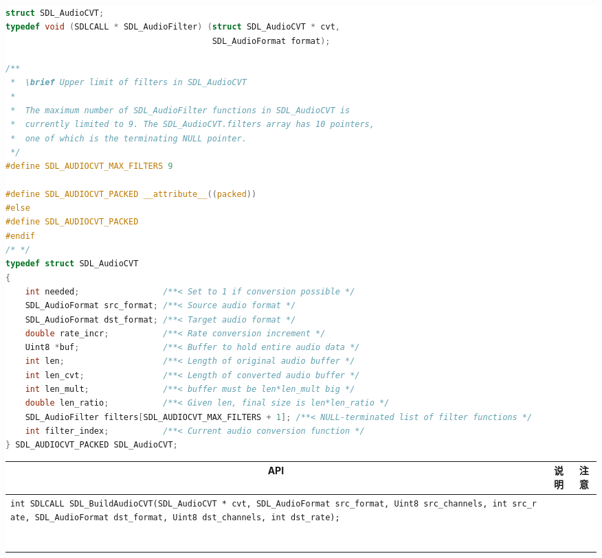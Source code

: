```C
struct SDL_AudioCVT;
typedef void (SDLCALL * SDL_AudioFilter) (struct SDL_AudioCVT * cvt,
                                          SDL_AudioFormat format);

/**
 *  \brief Upper limit of filters in SDL_AudioCVT
 *
 *  The maximum number of SDL_AudioFilter functions in SDL_AudioCVT is
 *  currently limited to 9. The SDL_AudioCVT.filters array has 10 pointers,
 *  one of which is the terminating NULL pointer.
 */
#define SDL_AUDIOCVT_MAX_FILTERS 9

#define SDL_AUDIOCVT_PACKED __attribute__((packed))
#else
#define SDL_AUDIOCVT_PACKED
#endif
/* */
typedef struct SDL_AudioCVT
{
    int needed;                 /**< Set to 1 if conversion possible */
    SDL_AudioFormat src_format; /**< Source audio format */
    SDL_AudioFormat dst_format; /**< Target audio format */
    double rate_incr;           /**< Rate conversion increment */
    Uint8 *buf;                 /**< Buffer to hold entire audio data */
    int len;                    /**< Length of original audio buffer */
    int len_cvt;                /**< Length of converted audio buffer */
    int len_mult;               /**< buffer must be len*len_mult big */
    double len_ratio;           /**< Given len, final size is len*len_ratio */
    SDL_AudioFilter filters[SDL_AUDIOCVT_MAX_FILTERS + 1]; /**< NULL-terminated list of filter functions */
    int filter_index;           /**< Current audio conversion function */
} SDL_AUDIOCVT_PACKED SDL_AudioCVT;
```

| API                                                                                                                                                                                | 说明 | 注意 |
| ---------------------------------------------------------------------------------------------------------------------------------------------------------------------------------- | ---- | ---- |
| `int SDLCALL SDL_BuildAudioCVT(SDL_AudioCVT * cvt, SDL_AudioFormat src_format, Uint8 src_channels, int src_rate, SDL_AudioFormat dst_format, Uint8 dst_channels, int dst_rate);` |      |      |
|                                                                                                                                                                                    |      |      |
|                                                                                                                                                                                    |      |      |
|                                                                                                                                                                                    |      |      |
|                                                                                                                                                                                    |      |      |
|                                                                                                                                                                                    |      |      |
|                                                                                                                                                                                    |      |      |
|                                                                                                                                                                                    |      |      |
